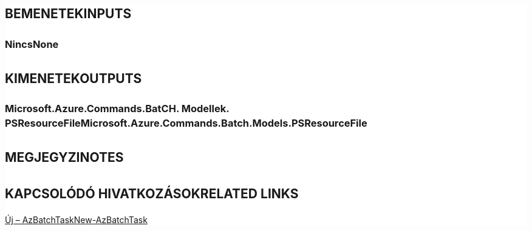 ## <span data-ttu-id="2faca-150">BEMENETEK</span><span class="sxs-lookup"><span data-stu-id="2faca-150">INPUTS</span></span>

### <span data-ttu-id="2faca-151">Nincs</span><span class="sxs-lookup"><span data-stu-id="2faca-151">None</span></span>

## <span data-ttu-id="2faca-152">KIMENETEK</span><span class="sxs-lookup"><span data-stu-id="2faca-152">OUTPUTS</span></span>

### <span data-ttu-id="2faca-153">Microsoft.Azure.Commands.BatCH. Modellek. PSResourceFile</span><span class="sxs-lookup"><span data-stu-id="2faca-153">Microsoft.Azure.Commands.Batch.Models.PSResourceFile</span></span>

## <span data-ttu-id="2faca-154">MEGJEGYZI</span><span class="sxs-lookup"><span data-stu-id="2faca-154">NOTES</span></span>

## <span data-ttu-id="2faca-155">KAPCSOLÓDÓ HIVATKOZÁSOK</span><span class="sxs-lookup"><span data-stu-id="2faca-155">RELATED LINKS</span></span>

[<span data-ttu-id="2faca-156">Új – AzBatchTask</span><span class="sxs-lookup"><span data-stu-id="2faca-156">New-AzBatchTask</span></span>](./New-AzBatchTask.md)